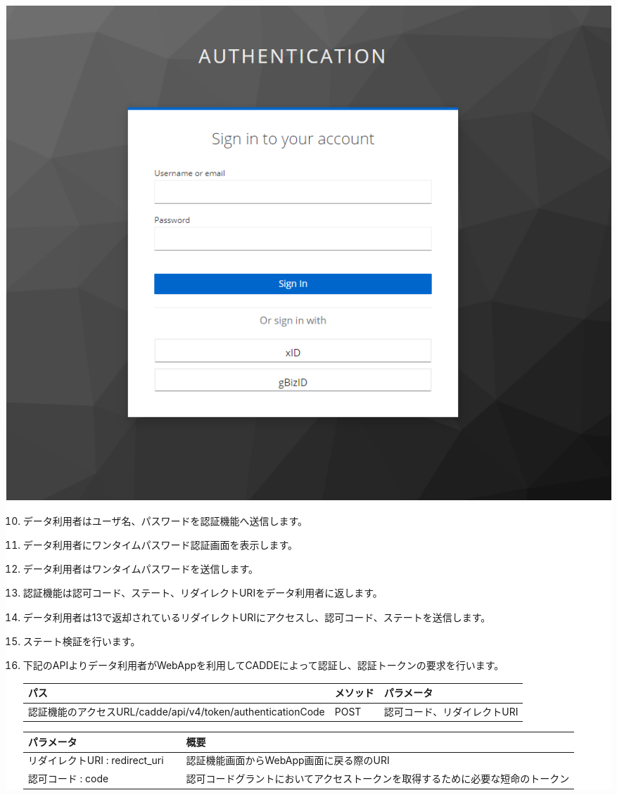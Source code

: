 ![Alt text](png/keycloak.png?raw=true "Title")

10. データ利用者はユーザ名、パスワードを認証機能へ送信します。
11. データ利用者にワンタイムパスワード認証画面を表示します。
12. データ利用者はワンタイムパスワードを送信します。
13. 認証機能は認可コード、ステート、リダイレクトURIをデータ利用者に返します。
14. データ利用者は13で返却されているリダイレクトURIにアクセスし、認可コード、ステートを送信します。
15. ステート検証を行います。
16. 下記のAPIよりデータ利用者がWebAppを利用してCADDEによって認証し、認証トークンの要求を行います。

    |パス                                                       |メソッド             |パラメータ                  |
    |:--------------------------------------------------------- |:------------------ |:------------------------  |
    |認証機能のアクセスURL/cadde/api/v4/token/authenticationCode  |POST                | 認可コード、リダイレクトURI |

    |パラメータ　　　　　　　          |概要                                                                      |
    |:------------------------------ |:----------------------------------------------------------------------- |
    |リダイレクトURI : redirect_uri 　|認証機能画面からWebApp画面に戻る際のURI　　　　　　　　　　　　　　            |
    |認可コード : code                |認可コードグラントにおいてアクセストークンを取得するために必要な短命のトークン  |
